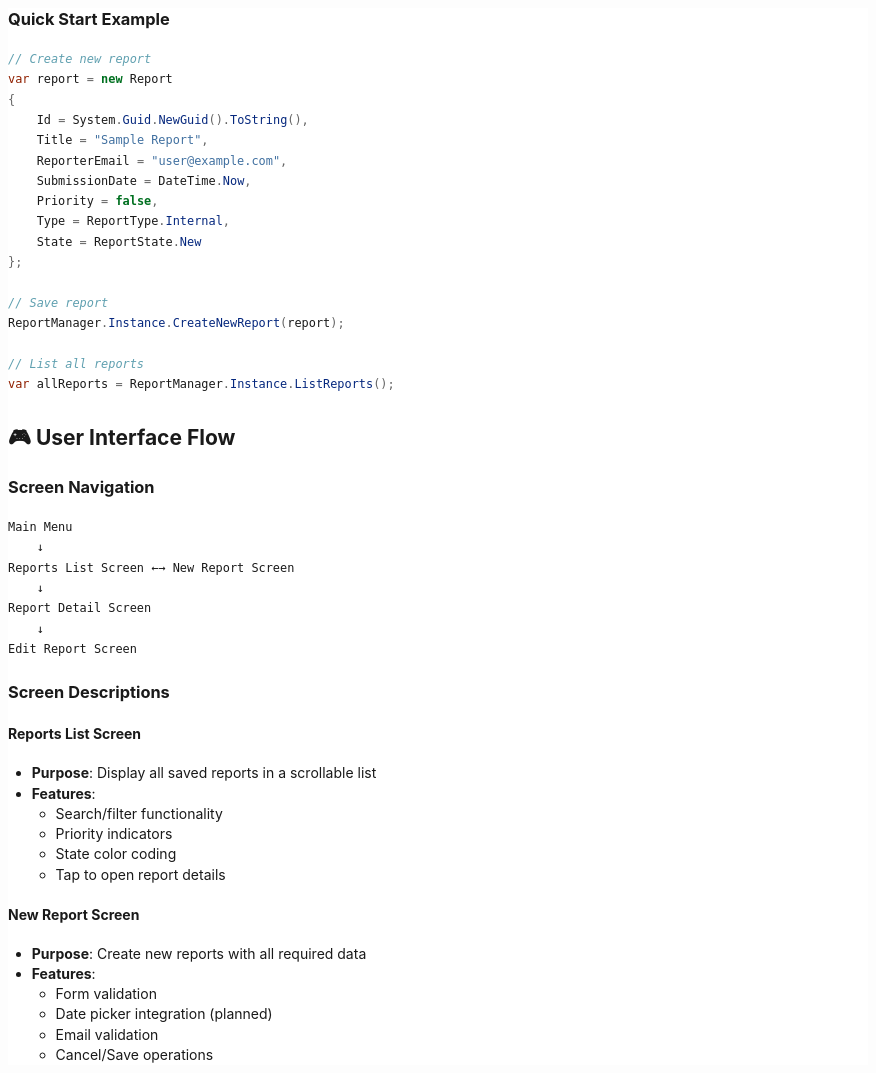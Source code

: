 ### Quick Start Example
```csharp
// Create new report
var report = new Report
{
    Id = System.Guid.NewGuid().ToString(),
    Title = "Sample Report",
    ReporterEmail = "user@example.com",
    SubmissionDate = DateTime.Now,
    Priority = false,
    Type = ReportType.Internal,
    State = ReportState.New
};

// Save report
ReportManager.Instance.CreateNewReport(report);

// List all reports
var allReports = ReportManager.Instance.ListReports();
```

## 🎮 User Interface Flow

### Screen Navigation
```
Main Menu
    ↓
Reports List Screen ←→ New Report Screen
    ↓
Report Detail Screen
    ↓
Edit Report Screen
```

### Screen Descriptions

#### **Reports List Screen**
- **Purpose**: Display all saved reports in a scrollable list
- **Features**: 
  - Search/filter functionality
  - Priority indicators
  - State color coding
  - Tap to open report details

#### **New Report Screen**
- **Purpose**: Create new reports with all required data
- **Features**:
  - Form validation
  - Date picker integration (planned)
  - Email validation
  - Cancel/Save operations

